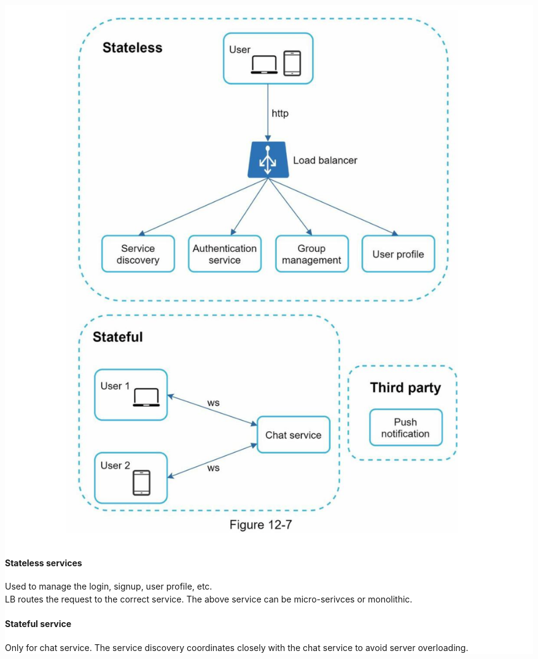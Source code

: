 ![stateless](pics/Chat_Stateless.png)

#### Stateless services
Used to manage the login, signup, user profile, etc.    
LB routes the request to the correct service. The above service can be micro-serivces or monolithic.    

#### Stateful service
Only for chat service. The service discovery coordinates closely with the chat service to avoid server overloading.
